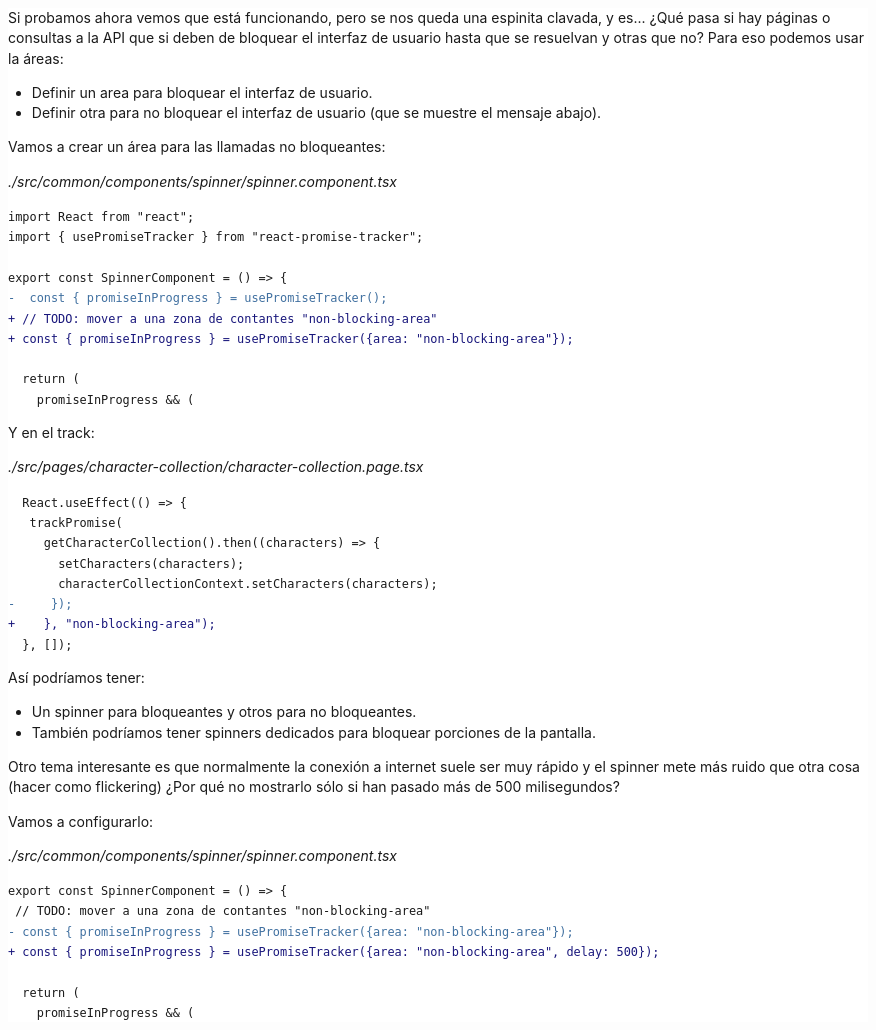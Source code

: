 Si probamos ahora vemos que está funcionando, pero se nos queda una espinita clavada, y es... ¿Qué pasa si hay páginas o consultas a la API que si deben de bloquear el interfaz de usuario hasta que se resuelvan y otras que no? Para eso podemos usar la áreas:

- Definir un area para bloquear el interfaz de usuario.
- Definir otra para no bloquear el interfaz de usuario (que se muestre el mensaje abajo).

Vamos a crear un área para las llamadas no bloqueantes:

_./src/common/components/spinner/spinner.component.tsx_

```diff
import React from "react";
import { usePromiseTracker } from "react-promise-tracker";

export const SpinnerComponent = () => {
-  const { promiseInProgress } = usePromiseTracker();
+ // TODO: mover a una zona de contantes "non-blocking-area"
+ const { promiseInProgress } = usePromiseTracker({area: "non-blocking-area"});

  return (
    promiseInProgress && (
```

Y en el track:

_./src/pages/character-collection/character-collection.page.tsx_

```diff
  React.useEffect(() => {
   trackPromise(
     getCharacterCollection().then((characters) => {
       setCharacters(characters);
       characterCollectionContext.setCharacters(characters);
-     });
+    }, "non-blocking-area");
  }, []);
```

Así podríamos tener:

- Un spinner para bloqueantes y otros para no bloqueantes.
- También podríamos tener spinners dedicados para bloquear porciones de la pantalla.

Otro tema interesante es que normalmente la conexión a internet suele ser muy rápido y el spinner mete más ruido que otra cosa (hacer como flickering) ¿Por qué no mostrarlo sólo si han pasado más de 500 milisegundos?

Vamos a configurarlo:

_./src/common/components/spinner/spinner.component.tsx_

```diff
export const SpinnerComponent = () => {
 // TODO: mover a una zona de contantes "non-blocking-area"
- const { promiseInProgress } = usePromiseTracker({area: "non-blocking-area"});
+ const { promiseInProgress } = usePromiseTracker({area: "non-blocking-area", delay: 500});

  return (
    promiseInProgress && (
```

